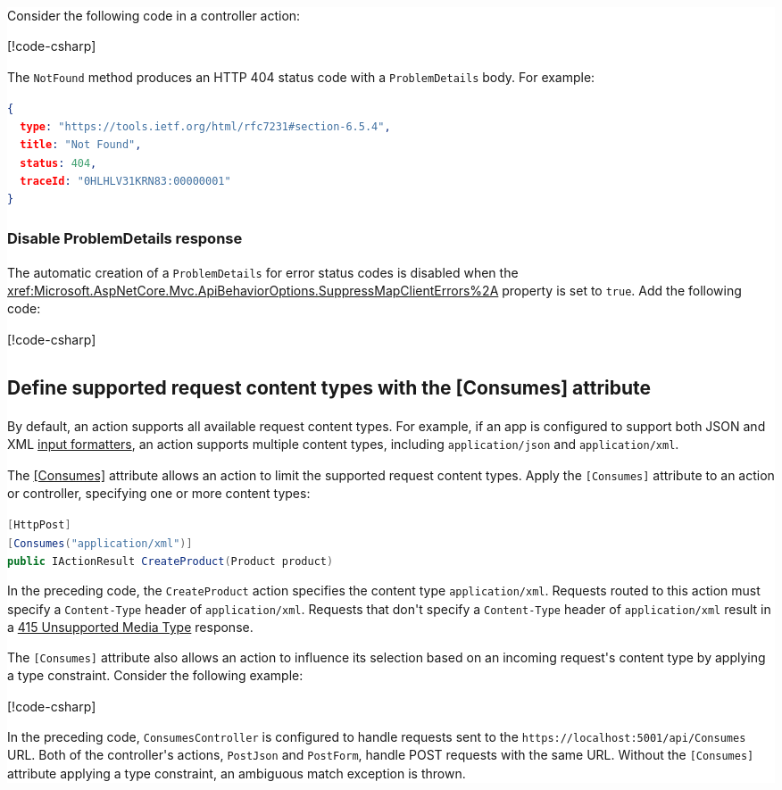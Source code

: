 Consider the following code in a controller action:

[!code-csharp[](index/samples/6.x/Controllers/PetsController.cs?name=snippet_ProblemDetailsStatusCode)]

The `NotFound` method produces an HTTP 404 status code with a `ProblemDetails` body. For example:

```json
{
  type: "https://tools.ietf.org/html/rfc7231#section-6.5.4",
  title: "Not Found",
  status: 404,
  traceId: "0HLHLV31KRN83:00000001"
}
```

### Disable ProblemDetails response

The automatic creation of a `ProblemDetails` for error status codes is disabled when the <xref:Microsoft.AspNetCore.Mvc.ApiBehaviorOptions.SuppressMapClientErrors%2A> property is set to `true`. Add the following code:

[!code-csharp[](index/samples/6.x/Program.cs?name=snippet_d400D6&highlight=11)]

<a name="consumes"></a>

## Define supported request content types with the [Consumes] attribute

By default, an action supports all available request content types. For example, if an app is configured to support both JSON and XML [input formatters](xref:mvc/models/model-binding#input-formatters), an action supports multiple content types, including `application/json` and `application/xml`.

The [[Consumes]](xref:Microsoft.AspNetCore.Mvc.ConsumesAttribute) attribute allows an action to limit the supported request content types. Apply the `[Consumes]` attribute to an action or controller, specifying one or more content types:

```csharp
[HttpPost]
[Consumes("application/xml")]
public IActionResult CreateProduct(Product product)
```

In the preceding code, the `CreateProduct` action specifies the content type `application/xml`. Requests routed to this action must specify a `Content-Type` header of `application/xml`. Requests that don't specify a `Content-Type` header of `application/xml` result in a [415 Unsupported Media Type](https://developer.mozilla.org/docs/Web/HTTP/Status/415) response.

The `[Consumes]` attribute also allows an action to influence its selection based on an incoming request's content type by applying a type constraint. Consider the following example:

[!code-csharp[](index/samples/3.x/Controllers/ConsumesController.cs?name=snippet_Class)]

In the preceding code, `ConsumesController` is configured to handle requests sent to the `https://localhost:5001/api/Consumes` URL. Both of the controller's actions, `PostJson` and `PostForm`, handle POST requests with the same URL. Without the `[Consumes]` attribute applying a type constraint, an ambiguous match exception is thrown.
